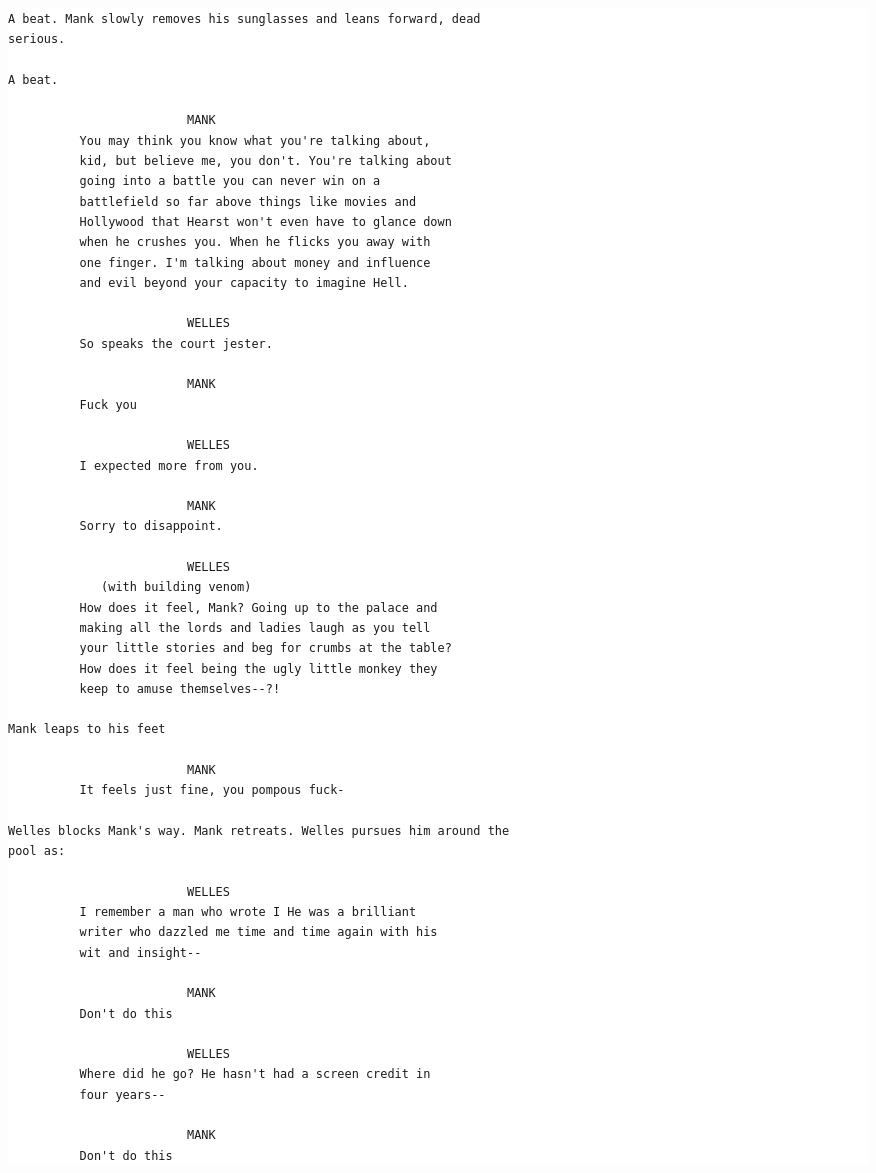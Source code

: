 	A beat. Mank slowly removes his sunglasses and leans forward, dead 
	serious.
	
	A beat.
	
	                         MANK 
	          You may think you know what you're talking about, 
	          kid, but believe me, you don't. You're talking about 
	          going into a battle you can never win on a 
	          battlefield so far above things like movies and 
	          Hollywood that Hearst won't even have to glance down 
	          when he crushes you. When he flicks you away with 
	          one finger. I'm talking about money and influence 
	          and evil beyond your capacity to imagine Hell.
	
	                         WELLES 
	          So speaks the court jester.
	
	                         MANK
	          Fuck you
	
	                         WELLES 
	          I expected more from you.
	
	                         MANK 
	          Sorry to disappoint.
	
	                         WELLES 
	             (with building venom)
	          How does it feel, Mank? Going up to the palace and 
	          making all the lords and ladies laugh as you tell 
	          your little stories and beg for crumbs at the table? 
	          How does it feel being the ugly little monkey they 
	          keep to amuse themselves--?!
	
	Mank leaps to his feet
	
	                         MANK 
	          It feels just fine, you pompous fuck-
	
	Welles blocks Mank's way. Mank retreats. Welles pursues him around the 
	pool as:
	
	                         WELLES 
	          I remember a man who wrote I He was a brilliant 
	          writer who dazzled me time and time again with his 
	          wit and insight--
	
	                         MANK 
	          Don't do this
	
	                         WELLES 
	          Where did he go? He hasn't had a screen credit in 
	          four years--
	
	                         MANK 
	          Don't do this
	